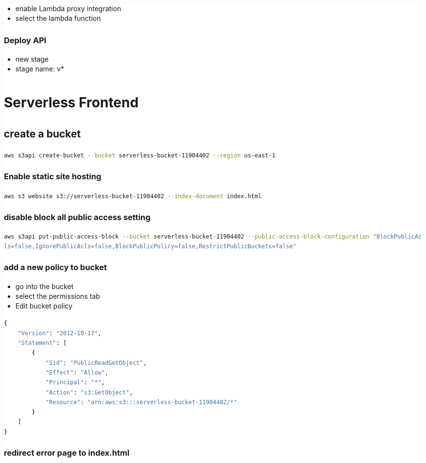 - enable Lambda proxy integration
- select the lambda function

### Deploy API

- new stage
- stage name: v*

# Serverless Frontend

## create a bucket

```bash
aws s3api create-bucket --bucket serverless-bucket-11904402 --region us-east-1
```

### Enable static site hosting

```bash
aws s3 website s3://serverless-bucket-11904402 --index-document index.html
```

### disable block all public access setting

```bash
aws s3api put-public-access-block --bucket serverless-bucket-11904402 --public-access-block-configuration "BlockPublicAcls=false,IgnorePublicAcls=false,BlockPublicPolicy=false,RestrictPublicBuckets=false"
```

### add a new policy to bucket

- go into the bucket
- select the permissions tab
- Edit bucket policy

```bash
{
    "Version": "2012-10-17",
    "Statement": [
        {
            "Sid": "PublicReadGetObject",
            "Effect": "Allow",
            "Principal": "*",
            "Action": "s3:GetObject",
            "Resource": "arn:aws:s3:::serverless-bucket-11904402/*"
        }
    ]
}
```

### redirect error page to index.html

